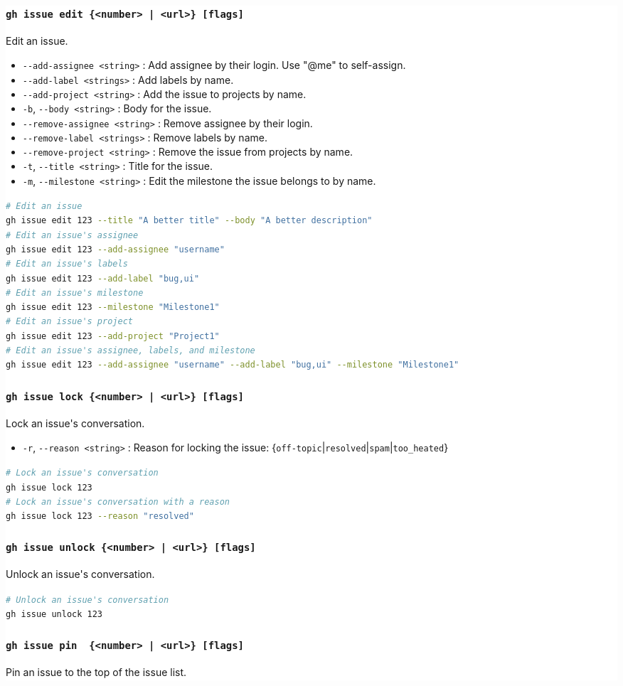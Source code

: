 ### `gh issue edit {<number> | <url>} [flags]`

Edit an issue.

- `--add-assignee <string>` : Add assignee by their login. Use "@me" to self-assign.
- `--add-label <strings>` : Add labels by name.
- `--add-project <string>` : Add the issue to projects by name.
- `-b`, `--body <string>` : Body for the issue.
- `--remove-assignee <string>` : Remove assignee by their login.
- `--remove-label <strings>` : Remove labels by name.
- `--remove-project <string>` : Remove the issue from projects by name.
- `-t`, `--title <string>` : Title for the issue.
- `-m`, `--milestone <string>` : Edit the milestone the issue belongs to by name.

```bash
# Edit an issue
gh issue edit 123 --title "A better title" --body "A better description"
# Edit an issue's assignee
gh issue edit 123 --add-assignee "username"
# Edit an issue's labels
gh issue edit 123 --add-label "bug,ui"
# Edit an issue's milestone
gh issue edit 123 --milestone "Milestone1"
# Edit an issue's project
gh issue edit 123 --add-project "Project1"
# Edit an issue's assignee, labels, and milestone
gh issue edit 123 --add-assignee "username" --add-label "bug,ui" --milestone "Milestone1"
```

### `gh issue lock {<number> | <url>} [flags]`

Lock an issue's conversation.

- `-r`, `--reason <string>` : Reason for locking the issue: {`off-topic`|`resolved`|`spam`|`too_heated`}

```bash
# Lock an issue's conversation
gh issue lock 123
# Lock an issue's conversation with a reason
gh issue lock 123 --reason "resolved"
```

### `gh issue unlock {<number> | <url>} [flags]`

Unlock an issue's conversation.

```bash
# Unlock an issue's conversation
gh issue unlock 123
```

### `gh issue pin  {<number> | <url>} [flags]`

Pin an issue to the top of the issue list.
